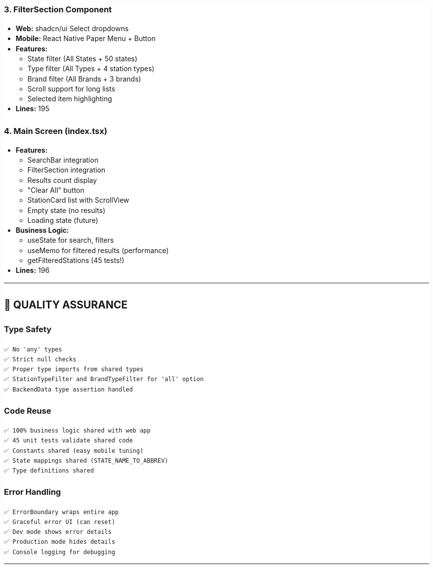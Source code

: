 ### **3. FilterSection Component**
- **Web:** shadcn/ui Select dropdowns
- **Mobile:** React Native Paper Menu + Button
- **Features:**
  - State filter (All States + 50 states)
  - Type filter (All Types + 4 station types)
  - Brand filter (All Brands + 3 brands)
  - Scroll support for long lists
  - Selected item highlighting
- **Lines:** 195

### **4. Main Screen (index.tsx)**
- **Features:**
  - SearchBar integration
  - FilterSection integration
  - Results count display
  - "Clear All" button
  - StationCard list with ScrollView
  - Empty state (no results)
  - Loading state (future)
- **Business Logic:**
  - useState for search, filters
  - useMemo for filtered results (performance)
  - getFilteredStations (45 tests!)
- **Lines:** 196

---

## 🧪 QUALITY ASSURANCE

### **Type Safety**
```
✅ No 'any' types
✅ Strict null checks
✅ Proper type imports from shared types
✅ StationTypeFilter and BrandTypeFilter for 'all' option
✅ BackendData type assertion handled
```

### **Code Reuse**
```
✅ 100% business logic shared with web app
✅ 45 unit tests validate shared code
✅ Constants shared (easy mobile tuning)
✅ State mappings shared (STATE_NAME_TO_ABBREV)
✅ Type definitions shared
```

### **Error Handling**
```
✅ ErrorBoundary wraps entire app
✅ Graceful error UI (can reset)
✅ Dev mode shows error details
✅ Production mode hides details
✅ Console logging for debugging
```

---
